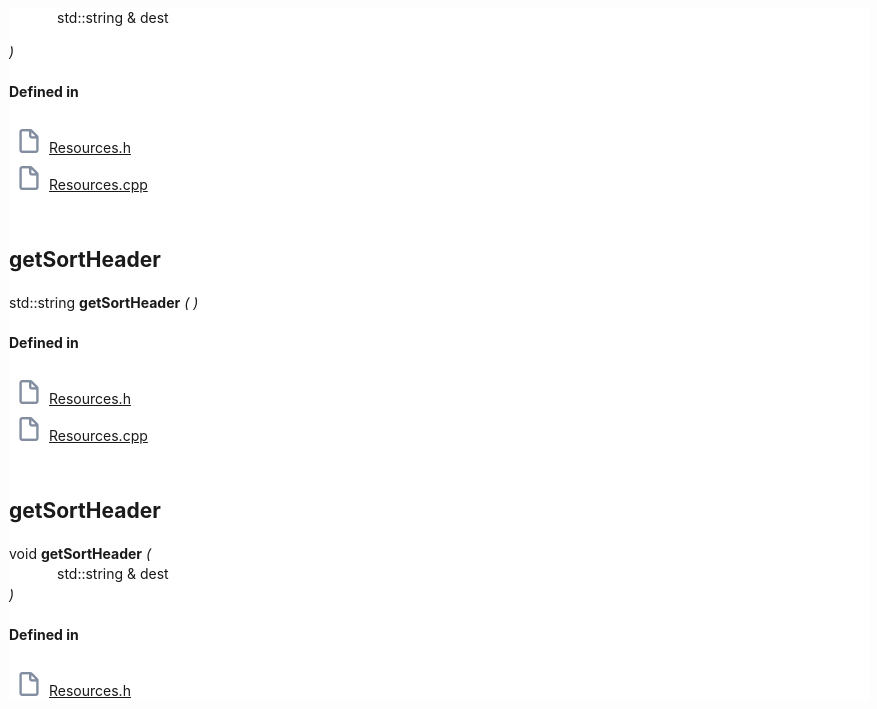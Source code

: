 <span class="paragraph"><img src="../images/horSpace24px.svg"/><span class="inline-text">std::string &amp;</span>
<span class="inline-text">dest</span>
</span>
</div>
<span class="italic-text"><i>)</i></span>
<a id="defined-in"></a>
<h4>Defined in</h4>
<span class="icon-list-item"><a href="https://github.com/CharlesCarley/MdDox/blob/master/Tools/GenApi/Resources.h#L53" class="icon-list-item"><img src="../images/file24px.svg" class="icon-list-item"/><span class="icon-list-item">Resources.h</span>
</a>
</span>
<br/>
<span class="icon-list-item"><a href="https://github.com/CharlesCarley/MdDox/blob/master/Tools/GenApi/Resources.cpp#L912" class="icon-list-item"><img src="../images/file24px.svg" class="icon-list-item"/><span class="icon-list-item">Resources.cpp</span>
</a>
</span>
<br/>
<br/>
<a id="getsortheader"></a>
<h2>getSortHeader</h2>
<span class="inline-text">std::string</span>
<span class="bold-text"><b>getSortHeader</b></span>
<span class="italic-text"><i>(</i></span>
<span class="italic-text"><i>)</i></span>
<a id="defined-in"></a>
<h4>Defined in</h4>
<span class="icon-list-item"><a href="https://github.com/CharlesCarley/MdDox/blob/master/Tools/GenApi/Resources.h#L16" class="icon-list-item"><img src="../images/file24px.svg" class="icon-list-item"/><span class="icon-list-item">Resources.h</span>
</a>
</span>
<br/>
<span class="icon-list-item"><a href="https://github.com/CharlesCarley/MdDox/blob/master/Tools/GenApi/Resources.cpp#L204" class="icon-list-item"><img src="../images/file24px.svg" class="icon-list-item"/><span class="icon-list-item">Resources.cpp</span>
</a>
</span>
<br/>
<br/>
<a id="getsortheader"></a>
<h2>getSortHeader</h2>
<span class="inline-text">void</span>
<span class="bold-text"><b>getSortHeader</b></span>
<span class="italic-text"><i>(</i></span>
<div class="paragraph">
<span class="paragraph"><img src="../images/horSpace24px.svg"/><span class="inline-text">std::string &amp;</span>
<span class="inline-text">dest</span>
</span>
</div>
<span class="italic-text"><i>)</i></span>
<a id="defined-in"></a>
<h4>Defined in</h4>
<span class="icon-list-item"><a href="https://github.com/CharlesCarley/MdDox/blob/master/Tools/GenApi/Resources.h#L17" class="icon-list-item"><img src="../images/file24px.svg" class="icon-list-item"/><span class="icon-list-item">Resources.h</span>
</a>